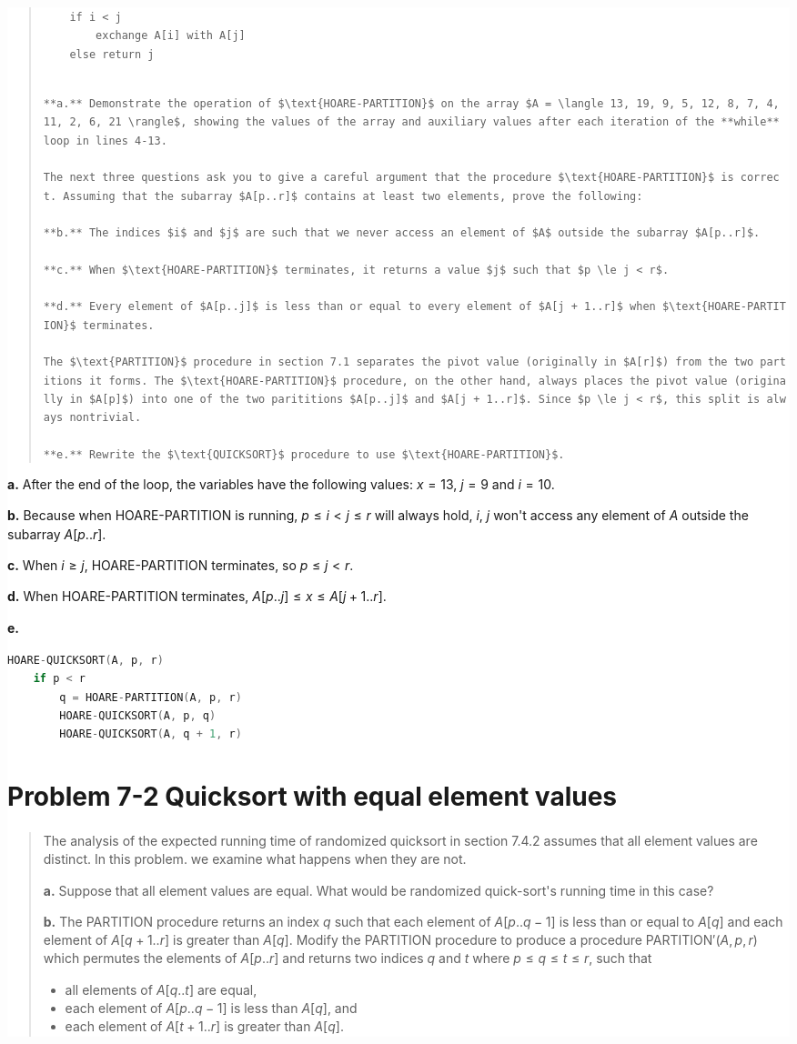 >         if i < j
>             exchange A[i] with A[j]
>         else return j
> ```
>
> **a.** Demonstrate the operation of $\text{HOARE-PARTITION}$ on the array $A = \langle 13, 19, 9, 5, 12, 8, 7, 4, 11, 2, 6, 21 \rangle$, showing the values of the array and auxiliary values after each iteration of the **while** loop in lines 4-13.
>
> The next three questions ask you to give a careful argument that the procedure $\text{HOARE-PARTITION}$ is correct. Assuming that the subarray $A[p..r]$ contains at least two elements, prove the following:
>
> **b.** The indices $i$ and $j$ are such that we never access an element of $A$ outside the subarray $A[p..r]$.
>
> **c.** When $\text{HOARE-PARTITION}$ terminates, it returns a value $j$ such that $p \le j < r$.
>
> **d.** Every element of $A[p..j]$ is less than or equal to every element of $A[j + 1..r]$ when $\text{HOARE-PARTITION}$ terminates.
>
> The $\text{PARTITION}$ procedure in section 7.1 separates the pivot value (originally in $A[r]$) from the two partitions it forms. The $\text{HOARE-PARTITION}$ procedure, on the other hand, always places the pivot value (originally in $A[p]$) into one of the two parititions $A[p..j]$ and $A[j + 1..r]$. Since $p \le j < r$, this split is always nontrivial.
>
> **e.** Rewrite the $\text{QUICKSORT}$ procedure to use $\text{HOARE-PARTITION}$.

**a.** After the end of the loop, the variables have the following values: $x = 13$, $j = 9$ and $i = 10$.

**b.** Because when $\text{HOARE-PARTITION}$ is running, $p \le i < j \le r$ will always hold, $i$, $j$ won't access any element of $A$ outside the subarray $A[p..r]$.

**c.** When $i \ge j$, $\text{HOARE-PARTITION}$ terminates, so $p \le j < r$.

**d.** When $\text{HOARE-PARTITION}$ terminates, $A[p..j] \le x \le A[j + 1..r]$.

**e.**

```cpp
HOARE-QUICKSORT(A, p, r)
    if p < r
        q = HOARE-PARTITION(A, p, r)
        HOARE-QUICKSORT(A, p, q)
        HOARE-QUICKSORT(A, q + 1, r)
```


# Problem 7-2 Quicksort with equal element values

> The analysis of the expected running time of randomized quicksort in section 7.4.2 assumes that all element values are distinct. In this problem. we examine what happens when they are not.
>
> **a.** Suppose that all element values are equal. What would be randomized quick-sort's running time in this case?
>
> **b.** The $\text{PARTITION}$ procedure returns an index $q$ such that each element of $A[p..q - 1]$ is less than or equal to $A[q]$ and each element of $A[q + 1..r]$ is greater than $A[q]$. Modify the $\text{PARTITION}$ procedure to produce a procedure $\text{PARTITION}'(A, p, r)$ which permutes the elements of $A[p..r]$ and returns two indices $q$ and $t$ where $p \le q \le t \le r$, such that
>
> - all elements of $A[q..t]$ are equal,
> - each element of $A[p..q - 1]$ is less than $A[q]$, and
> - each element of $A[t + 1..r]$ is greater than $A[q]$.